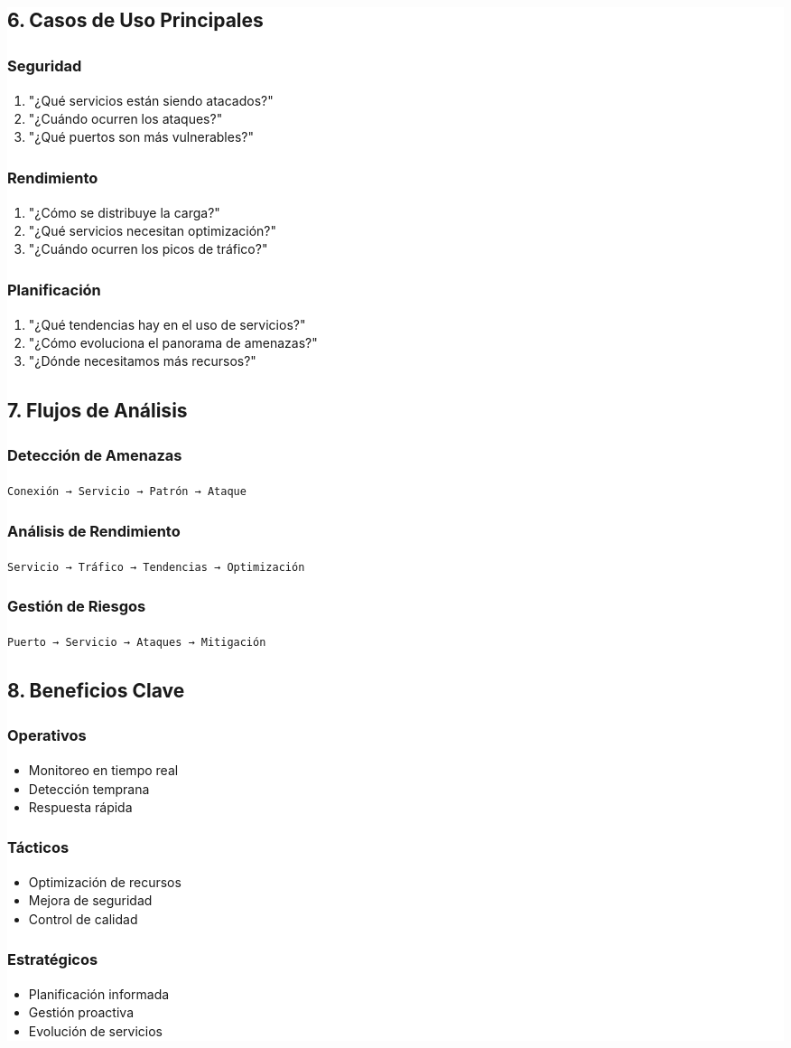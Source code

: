 ## 6. Casos de Uso Principales

### Seguridad
1. "¿Qué servicios están siendo atacados?"
2. "¿Cuándo ocurren los ataques?"
3. "¿Qué puertos son más vulnerables?"

### Rendimiento
1. "¿Cómo se distribuye la carga?"
2. "¿Qué servicios necesitan optimización?"
3. "¿Cuándo ocurren los picos de tráfico?"

### Planificación
1. "¿Qué tendencias hay en el uso de servicios?"
2. "¿Cómo evoluciona el panorama de amenazas?"
3. "¿Dónde necesitamos más recursos?"

## 7. Flujos de Análisis

### Detección de Amenazas
```
Conexión → Servicio → Patrón → Ataque
```

### Análisis de Rendimiento
```
Servicio → Tráfico → Tendencias → Optimización
```

### Gestión de Riesgos
```
Puerto → Servicio → Ataques → Mitigación
```

## 8. Beneficios Clave

### Operativos
- Monitoreo en tiempo real
- Detección temprana
- Respuesta rápida

### Tácticos
- Optimización de recursos
- Mejora de seguridad
- Control de calidad

### Estratégicos
- Planificación informada
- Gestión proactiva
- Evolución de servicios